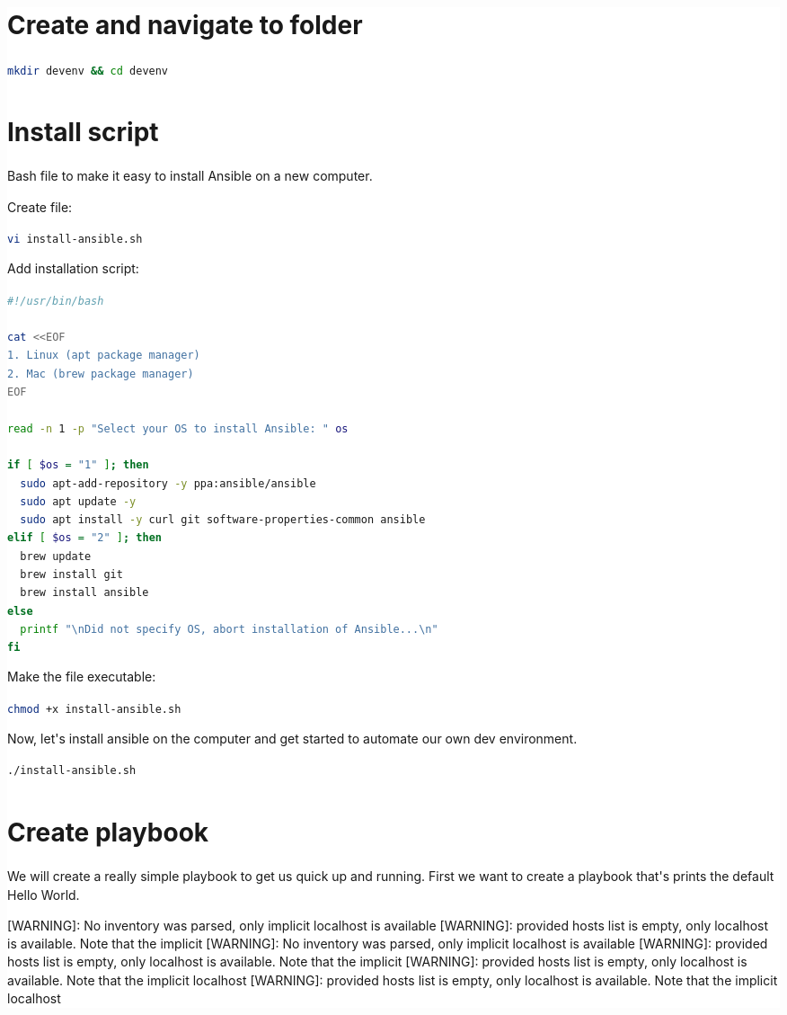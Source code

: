# Create and navigate to folder

```bash
mkdir devenv && cd devenv
```

# Install script

Bash file to make it easy to install Ansible on a new computer.

Create file:
```bash
vi install-ansible.sh
```

Add installation script:
```bash
#!/usr/bin/bash

cat <<EOF
1. Linux (apt package manager)
2. Mac (brew package manager)
EOF

read -n 1 -p "Select your OS to install Ansible: " os

if [ $os = "1" ]; then
  sudo apt-add-repository -y ppa:ansible/ansible
  sudo apt update -y
  sudo apt install -y curl git software-properties-common ansible
elif [ $os = "2" ]; then
  brew update
  brew install git
  brew install ansible
else
  printf "\nDid not specify OS, abort installation of Ansible...\n"
fi
```

Make the file executable:
```bash
chmod +x install-ansible.sh
```

Now, let's install ansible on the computer and get started to automate our own dev environment.

```bash
./install-ansible.sh
```

# Create playbook

We will create a really simple playbook to get us quick up and running.
First we want to create a playbook that's prints the default Hello World.


[WARNING]: No inventory was parsed, only implicit localhost is available
[WARNING]: provided hosts list is empty, only localhost is available. Note that the implicit
[WARNING]: No inventory was parsed, only implicit localhost is available
[WARNING]: provided hosts list is empty, only localhost is available. Note that the implicit
[WARNING]: provided hosts list is empty, only localhost is available. Note that the implicit localhost
[WARNING]: provided hosts list is empty, only localhost is available. Note that the implicit localhost